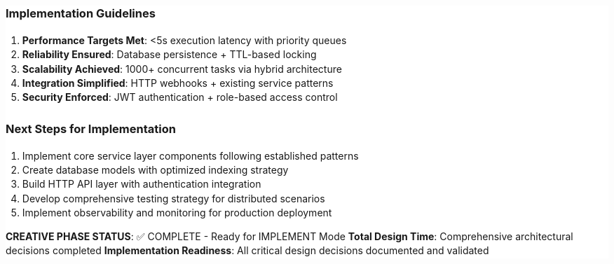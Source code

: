 ### Implementation Guidelines

1. **Performance Targets Met**: <5s execution latency with priority queues
2. **Reliability Ensured**: Database persistence + TTL-based locking
3. **Scalability Achieved**: 1000+ concurrent tasks via hybrid architecture
4. **Integration Simplified**: HTTP webhooks + existing service patterns
5. **Security Enforced**: JWT authentication + role-based access control

### Next Steps for Implementation

1. Implement core service layer components following established patterns
2. Create database models with optimized indexing strategy
3. Build HTTP API layer with authentication integration
4. Develop comprehensive testing strategy for distributed scenarios
5. Implement observability and monitoring for production deployment

**CREATIVE PHASE STATUS**: ✅ COMPLETE - Ready for IMPLEMENT Mode
**Total Design Time**: Comprehensive architectural decisions completed
**Implementation Readiness**: All critical design decisions documented and validated 